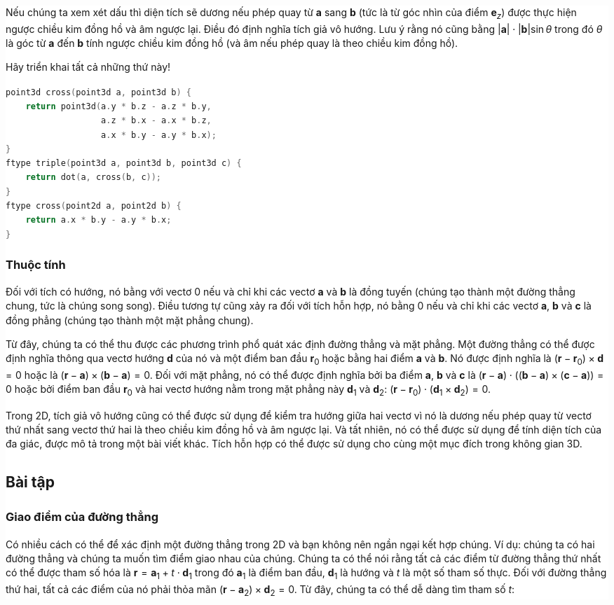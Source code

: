 Nếu chúng ta xem xét dấu thì diện tích sẽ dương nếu phép quay từ $\mathbf a$ sang $\mathbf b$ (tức là từ góc nhìn của điểm $\mathbf e_z$) được thực hiện ngược chiều kim đồng hồ và âm ngược lại.
Điều đó định nghĩa tích giả vô hướng.
Lưu ý rằng nó cũng bằng $|\mathbf a| \cdot |\mathbf b| \sin \theta$ trong đó $\theta$ là góc từ $\mathbf a$ đến $\mathbf b$ tính ngược chiều kim đồng hồ (và âm nếu phép quay là theo chiều kim đồng hồ).

Hãy triển khai tất cả những thứ này!

```{.cpp file=crossproduct}
point3d cross(point3d a, point3d b) {
    return point3d(a.y * b.z - a.z * b.y,
                   a.z * b.x - a.x * b.z,
                   a.x * b.y - a.y * b.x);
}
ftype triple(point3d a, point3d b, point3d c) {
    return dot(a, cross(b, c));
}
ftype cross(point2d a, point2d b) {
    return a.x * b.y - a.y * b.x;
}
```

### Thuộc tính

Đối với tích có hướng, nó bằng với vectơ 0 nếu và chỉ khi các vectơ $\mathbf a$ và $\mathbf b$ là đồng tuyến (chúng tạo thành một đường thẳng chung, tức là chúng song song).
Điều tương tự cũng xảy ra đối với tích hỗn hợp, nó bằng 0 nếu và chỉ khi các vectơ $\mathbf a$, $\mathbf b$ và $\mathbf c$ là đồng phẳng (chúng tạo thành một mặt phẳng chung).

Từ đây, chúng ta có thể thu được các phương trình phổ quát xác định đường thẳng và mặt phẳng.
Một đường thẳng có thể được định nghĩa thông qua vectơ hướng $\mathbf d$ của nó và một điểm ban đầu $\mathbf r_0$ hoặc bằng hai điểm $\mathbf a$ và $\mathbf b$.
Nó được định nghĩa là $(\mathbf r - \mathbf r_0)\times\mathbf d=0$ hoặc là $(\mathbf r - \mathbf a)\times (\mathbf b - \mathbf a) = 0$.
Đối với mặt phẳng, nó có thể được định nghĩa bởi ba điểm $\mathbf a$, $\mathbf b$ và $\mathbf c$ là $(\mathbf r - \mathbf a)\cdot((\mathbf b - \mathbf a)\times (\mathbf c - \mathbf a))=0$ hoặc bởi điểm ban đầu $\mathbf r_0$ và hai vectơ hướng nằm trong mặt phẳng này $\mathbf d_1$ và $\mathbf d_2$: $(\mathbf r - \mathbf r_0)\cdot(\mathbf d_1\times \mathbf d_2)=0$.

Trong 2D, tích giả vô hướng cũng có thể được sử dụng để kiểm tra hướng giữa hai vectơ vì nó là dương nếu phép quay từ vectơ thứ nhất sang vectơ thứ hai là theo chiều kim đồng hồ và âm ngược lại.
Và tất nhiên, nó có thể được sử dụng để tính diện tích của đa giác, được mô tả trong một bài viết khác.
Tích hỗn hợp có thể được sử dụng cho cùng một mục đích trong không gian 3D.

## Bài tập

### Giao điểm của đường thẳng

Có nhiều cách có thể để xác định một đường thẳng trong 2D và bạn không nên ngần ngại kết hợp chúng.
Ví dụ: chúng ta có hai đường thẳng và chúng ta muốn tìm điểm giao nhau của chúng.
Chúng ta có thể nói rằng tất cả các điểm từ đường thẳng thứ nhất có thể được tham số hóa là $\mathbf r = \mathbf a_1 + t \cdot \mathbf d_1$ trong đó $\mathbf a_1$ là điểm ban đầu, $\mathbf d_1$ là hướng và $t$ là một số tham số thực.
Đối với đường thẳng thứ hai, tất cả các điểm của nó phải thỏa mãn $(\mathbf r - \mathbf a_2)\times \mathbf d_2=0$. Từ đây, chúng ta có thể dễ dàng tìm tham số $t$:
